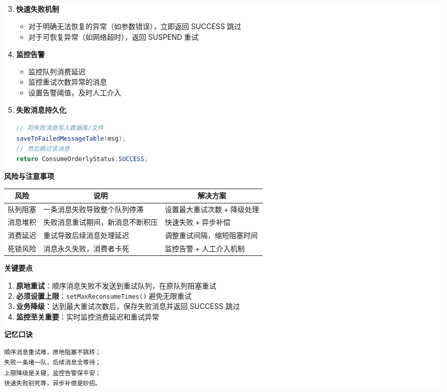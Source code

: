 3. **快速失败机制**
   - 对于明确无法恢复的异常（如参数错误），立即返回 SUCCESS 跳过
   - 对于可恢复异常（如网络超时），返回 SUSPEND 重试

4. **监控告警**
   - 监控队列消费延迟
   - 监控重试次数异常的消息
   - 设置告警阈值，及时人工介入

5. **失败消息持久化**
   ```java
   // 将失败消息写入数据库/文件
   saveToFailedMessageTable(msg);
   // 然后跳过该消息
   return ConsumeOrderlyStatus.SUCCESS;
   ```

**风险与注意事项**

| 风险 | 说明 | 解决方案 |
|------|------|---------|
| 队列阻塞 | 一条消息失败导致整个队列停滞 | 设置最大重试次数 + 降级处理 |
| 消息堆积 | 失败消息重试期间，新消息不断积压 | 快速失败 + 异步补偿 |
| 消费延迟 | 重试导致后续消息处理延迟 | 调整重试间隔，缩短阻塞时间 |
| 死锁风险 | 消息永久失败，消费者卡死 | 监控告警 + 人工介入机制 |

**关键要点**

1. **原地重试**：顺序消息失败不发送到重试队列，在原队列阻塞重试
2. **必须设置上限**：`setMaxReconsumeTimes()` 避免无限重试
3. **业务降级**：达到最大重试次数后，保存失败消息并返回 SUCCESS 跳过
4. **监控至关重要**：实时监控消费延迟和重试异常

**记忆口诀**

```
顺序消息重试难，原地阻塞不跳转；
失败一条堵一队，后续消息全等待；
上限降级是关键，监控告警保平安；
快速失败别死等，异步补偿是妙招。
```
